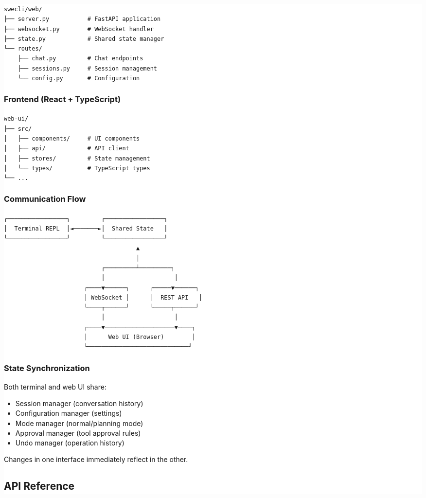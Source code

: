 ```
swecli/web/
├── server.py           # FastAPI application
├── websocket.py        # WebSocket handler
├── state.py            # Shared state manager
└── routes/
    ├── chat.py         # Chat endpoints
    ├── sessions.py     # Session management
    └── config.py       # Configuration
```

### Frontend (React + TypeScript)

```
web-ui/
├── src/
│   ├── components/     # UI components
│   ├── api/            # API client
│   ├── stores/         # State management
│   └── types/          # TypeScript types
└── ...
```

### Communication Flow

```
┌─────────────────┐         ┌─────────────────┐
│  Terminal REPL  │◄───────►│  Shared State   │
└─────────────────┘         └─────────────────┘
                                      ▲
                                      │
                            ┌─────────┴─────────┐
                            │                    │
                       ┌────▼──────┐      ┌─────▼──────┐
                       │ WebSocket │      │  REST API   │
                       └────┬──────┘      └─────┬──────┘
                            │                    │
                       ┌────▼────────────────────▼────┐
                       │      Web UI (Browser)        │
                       └─────────────────────────────┘
```

### State Synchronization

Both terminal and web UI share:
- Session manager (conversation history)
- Configuration manager (settings)
- Mode manager (normal/planning mode)
- Approval manager (tool approval rules)
- Undo manager (operation history)

Changes in one interface immediately reflect in the other.

## API Reference
